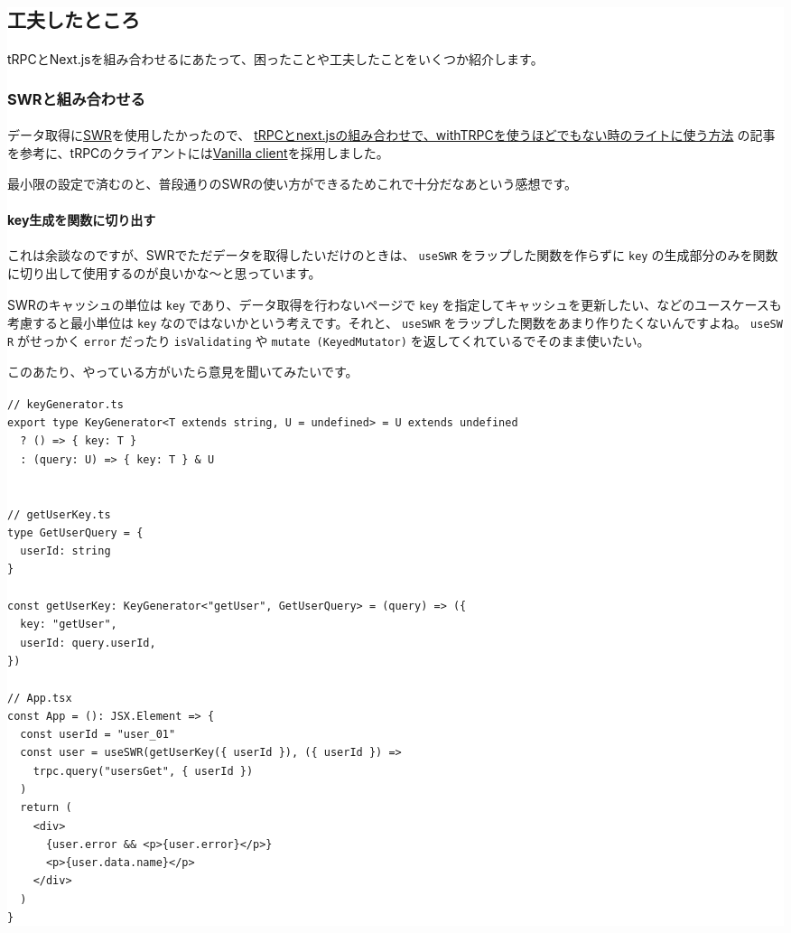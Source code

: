 ## 工夫したところ

tRPCとNext.jsを組み合わせるにあたって、困ったことや工夫したことをいくつか紹介します。

### SWRと組み合わせる

データ取得に[SWR](https://swr.vercel.app/)を使用したかったので、 [tRPCとnext.jsの組み合わせで、withTRPCを使うほどでもない時のライトに使う方法](https://zenn.dev/terrierscript/articles/2022-08-18-trpc-nextjs-without-hoc) の記事を参考に、tRPCのクライアントには[Vanilla client](https://trpc.io/docs/vanilla)を採用しました。

最小限の設定で済むのと、普段通りのSWRの使い方ができるためこれで十分だなあという感想です。

#### key生成を関数に切り出す

これは余談なのですが、SWRでただデータを取得したいだけのときは、 `useSWR` をラップした関数を作らずに `key` の生成部分のみを関数に切り出して使用するのが良いかな〜と思っています。

SWRのキャッシュの単位は `key` であり、データ取得を行わないページで `key` を指定してキャッシュを更新したい、などのユースケースも考慮すると最小単位は `key` なのではないかという考えです。それと、 `useSWR` をラップした関数をあまり作りたくないんですよね。 `useSWR` がせっかく `error` だったり `isValidating` や `mutate (KeyedMutator)` を返してくれているでそのまま使いたい。

このあたり、やっている方がいたら意見を聞いてみたいです。

```tsx
// keyGenerator.ts
export type KeyGenerator<T extends string, U = undefined> = U extends undefined
  ? () => { key: T }
  : (query: U) => { key: T } & U


// getUserKey.ts
type GetUserQuery = {
  userId: string
}

const getUserKey: KeyGenerator<"getUser", GetUserQuery> = (query) => ({
  key: "getUser",
  userId: query.userId,
})

// App.tsx
const App = (): JSX.Element => {
  const userId = "user_01"
  const user = useSWR(getUserKey({ userId }), ({ userId }) =>
    trpc.query("usersGet", { userId })
  )
  return (
    <div>
      {user.error && <p>{user.error}</p>}
      <p>{user.data.name}</p>
    </div>
  )
}
```
